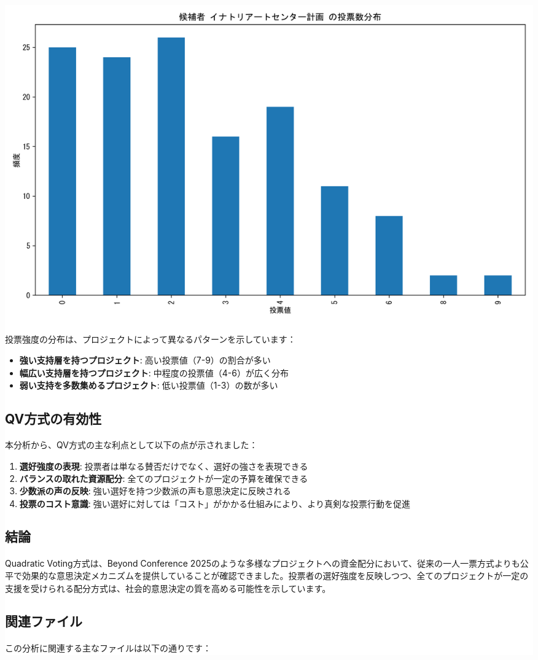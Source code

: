 ![Vote Pattern Candidate 2](vote_pattern_candidate_2.png)

投票強度の分布は、プロジェクトによって異なるパターンを示しています：

- **強い支持層を持つプロジェクト**: 高い投票値（7-9）の割合が多い
- **幅広い支持層を持つプロジェクト**: 中程度の投票値（4-6）が広く分布
- **弱い支持を多数集めるプロジェクト**: 低い投票値（1-3）の数が多い

## QV方式の有効性

本分析から、QV方式の主な利点として以下の点が示されました：

1. **選好強度の表現**: 投票者は単なる賛否だけでなく、選好の強さを表現できる
2. **バランスの取れた資源配分**: 全てのプロジェクトが一定の予算を確保できる
3. **少数派の声の反映**: 強い選好を持つ少数派の声も意思決定に反映される
4. **投票のコスト意識**: 強い選好に対しては「コスト」がかかる仕組みにより、より真剣な投票行動を促進

## 結論

Quadratic Voting方式は、Beyond Conference 2025のような多様なプロジェクトへの資金配分において、従来の一人一票方式よりも公平で効果的な意思決定メカニズムを提供していることが確認できました。投票者の選好強度を反映しつつ、全てのプロジェクトが一定の支援を受けられる配分方式は、社会的意思決定の質を高める可能性を示しています。

## 関連ファイル

この分析に関連する主なファイルは以下の通りです：
